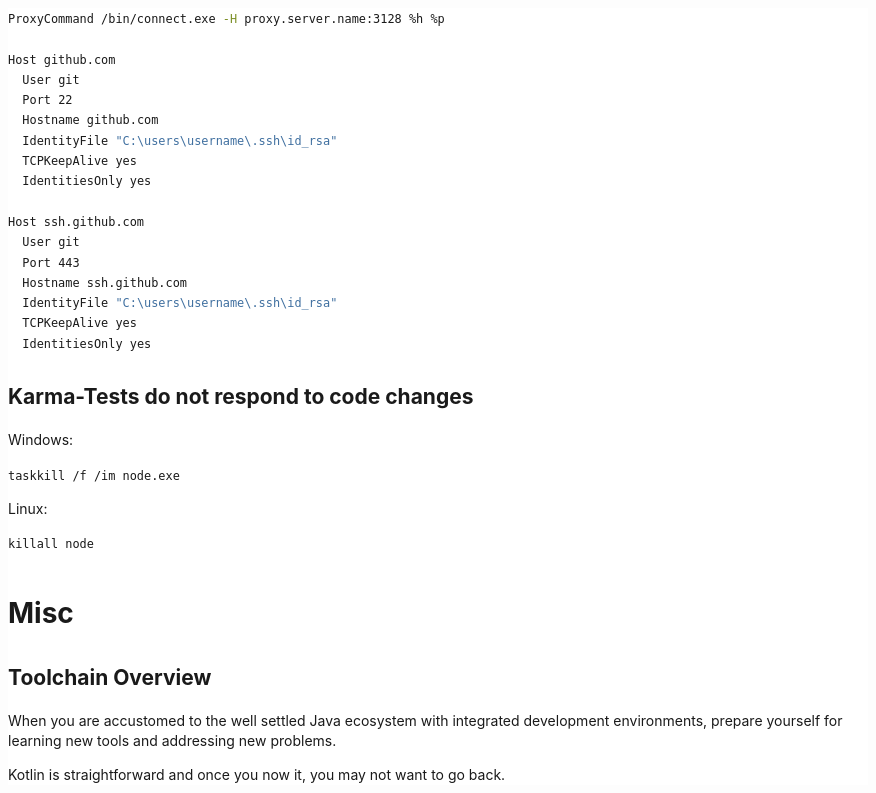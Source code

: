    ```bash
   ProxyCommand /bin/connect.exe -H proxy.server.name:3128 %h %p
   
   Host github.com
     User git
     Port 22
     Hostname github.com
     IdentityFile "C:\users\username\.ssh\id_rsa"
     TCPKeepAlive yes
     IdentitiesOnly yes
   
   Host ssh.github.com
     User git
     Port 443
     Hostname ssh.github.com
     IdentityFile "C:\users\username\.ssh\id_rsa"
     TCPKeepAlive yes
     IdentitiesOnly yes
   ```
 
 ## Karma-Tests do not respond to code changes 
  Windows:
 ```
 taskkill /f /im node.exe 
 ```
  Linux:
 ```
 killall node 
 ```

# Misc
## Toolchain Overview
When you are accustomed to the well settled Java ecosystem with integrated development environments, prepare yourself for learning new tools and addressing new problems.

Kotlin is straightforward and once you now it, you may not want to go back.
